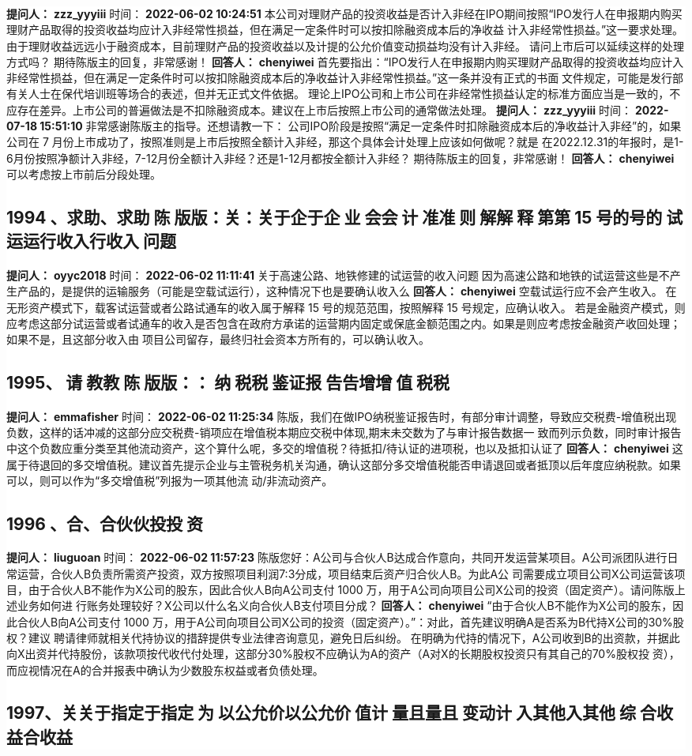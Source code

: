 **提问人：** **zzz_yyyiii** 时间： **2022-06-02 10:24:51**
本公司对理财产品的投资收益是否计入非经在IPO期间按照“IPO发行人在申报期内购买理财产品取得的投资收益均应计入非经常性损益，但在满足一定条件时可以按扣除融资成本后的净收益
计入非经常性损益。”这一要求处理。由于理财收益远远小于融资成本，目前理财产品的投资收益以及计提的公允价值变动损益均没有计入非经。
请问上市后可以延续这样的处理方式吗？
期待陈版主的回复，非常感谢！
**回答人：** **chenyiwei**
首先要指出：“IPO发行人在申报期内购买理财产品取得的投资收益均应计入非经常性损益，但在满足一定条件时可以按扣除融资成本后的净收益计入非经常性损益。”这一条并没有正式的书面
文件规定，可能是发行部有关人士在保代培训班等场合的表述，但并无正式文件依据。
理论上IPO公司和上市公司在非经常性损益认定的标准方面应当是一致的，不应存在差异。上市公司的普遍做法是不扣除融资成本。建议在上市后按照上市公司的通常做法处理。
**提问人：** **zzz_yyyiii** 时间： **2022-07-18 15:51:10**
非常感谢陈版主的指导。还想请教一下：
公司IPO阶段是按照“满足一定条件时扣除融资成本后的净收益计入非经”的，如果公司在 7 月份上市成功了，按照准则是上市后按照全额计入非经，那这个具体会计处理上应该如何做呢？就是
在2022.12.31的年报时，是1-6月份按照净额计入非经，7-12月份全额计入非经？还是1-12月都按全额计入非经？
期待陈版主的回复，非常感谢！
**回答人：** **chenyiwei**
可以考虑按上市前后分段处理。

## 1994 、求助、求助 陈 版版：关：关于企于企 业 会会 计 准准 则 解解 释 第第 15 号的号的 试 运运行收入行收入 问题

**提问人：** **oyyc2018** 时间： **2022-06-02 11:11:41**
关于高速公路、地铁修建的试运营的收入问题
因为高速公路和地铁的试运营这些是不产生产品的，是提供的运输服务（可能是空载试运行），这种情况下也是要确认收入么
**回答人：** **chenyiwei**
空载试运行应不会产生收入。
在无形资产模式下，载客试运营或者公路试通车的收入属于解释 15 号的规范范围，按照解释 15 号规定，应确认收入。
若是金融资产模式，则应考虑这部分试运营或者试通车的收入是否包含在政府方承诺的运营期内固定或保底金额范围之内。如果是则应考虑按金融资产收回处理；如果不是，且这部分收入由
项目公司留存，最终归社会资本方所有的，可以确认收入。

## 1995、 请 教教 陈 版版：： 纳 税税 鉴证报 告告增增 值 税税

**提问人：** **emmafisher** 时间： **2022-06-02 11:25:34**
陈版，我们在做IPO纳税鉴证报告时，有部分审计调整，导致应交税费-增值税出现负数，这样的话冲减的这部分应交税费-销项应在增值税本期应交税中体现,期末未交数为了与审计报告数据一
致而列示负数，同时审计报告中这个负数应重分类至其他流动资产，这个算什么呢，多交的增值税？待抵扣/待认证的进项税，也以及抵扣认证了
**回答人：** **chenyiwei**
这属于待退回的多交增值税。建议首先提示企业与主管税务机关沟通，确认这部分多交增值税能否申请退回或者抵顶以后年度应纳税款。如果可以，则可以作为“多交增值税”列报为一项其他流
动/非流动资产。

## 1996 、合、合伙伙投投 资

**提问人：** **liuguoan** 时间： **2022-06-02 11:57:23**
陈版您好：A公司与合伙人B达成合作意向，共同开发运营某项目。A公司派团队进行日常运营，合伙人B负责所需资产投资，双方按照项目利润7:3分成，项目结束后资产归合伙人B。为此A公
司需要成立项目公司X公司运营该项目，由于合伙人B不能作为X公司的股东，因此合伙人B向A公司支付 1000 万，用于A公司向项目公司X公司的投资（固定资产）。请问陈版上述业务如何进
行账务处理较好？X公司以什么名义向合伙人B支付项目分成？
**回答人：** **chenyiwei**
“由于合伙人B不能作为X公司的股东，因此合伙人B向A公司支付 1000 万，用于A公司向项目公司X公司的投资（固定资产）。”：对此，首先建议明确A是否系为B代持X公司的30%股权？建议
聘请律师就相关代持协议的措辞提供专业法律咨询意见，避免日后纠纷。
在明确为代持的情况下，A公司收到B的出资款，并据此向X出资并代持股份，该款项按代收代付处理，这部分30%股权不应确认为A的资产（A对X的长期股权投资只有其自己的70%股权投
资），而应视情况在A的合并报表中确认为少数股东权益或者负债处理。

## 1997、关关于指定于指定 为 以公允价以公允价 值计 量且量且 变动计 入其他入其他 综 合收益合收益
